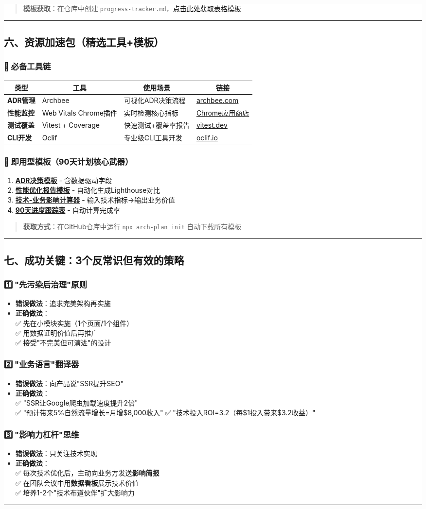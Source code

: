 > **模板获取**：在仓库中创建 `progress-tracker.md`，[点击此处获取表格模板](#)

---

## 六、资源加速包（精选工具+模板）

### 🔧 必备工具链
| 类型 | 工具 | 使用场景 | 链接 |
|------|------|----------|------|
| **ADR管理** | Archbee | 可视化ADR决策流程 | [archbee.com](https://archbee.com) |
| **性能监控** | Web Vitals Chrome插件 | 实时检测核心指标 | [Chrome应用商店](https://chrome.google.com/webstore) |
| **测试覆盖** | Vitest + Coverage | 快速测试+覆盖率报告 | [vitest.dev](https://vitest.dev) |
| **CLI开发** | Oclif | 专业级CLI工具开发 | [oclif.io](https://oclif.io) |

### 📄 即用型模板（90天计划核心武器）
1. **[ADR决策模板](#)** - 含数据驱动字段
2. **[性能优化报告模板](#)** - 自动化生成Lighthouse对比
3. **[技术-业务影响计算器](#)** - 输入技术指标→输出业务价值
4. **[90天进度跟踪表](#)** - 自动计算完成率

> **获取方式**：在GitHub仓库中运行 `npx arch-plan init` 自动下载所有模板

---

## 七、成功关键：3个反常识但有效的策略

### 1️⃣ **"先污染后治理"原则**
- **错误做法**：追求完美架构再实施
- **正确做法**：  
  ✅ 先在小模块实施（1个页面/1个组件）  
  ✅ 用数据证明价值后再推广  
  ✅ 接受"不完美但可演进"的设计

### 2️⃣ **"业务语言"翻译器**
- **错误做法**：向产品说"SSR提升SEO"
- **正确做法**：  
  ✅ "SSR让Google爬虫加载速度提升2倍"  
  ✅ "预计带来5%自然流量增长=月增$8,000收入"  
  ✅ "技术投入ROI=3.2（每$1投入带来$3.2收益）"

### 3️⃣ **"影响力杠杆"思维**
- **错误做法**：只关注技术实现
- **正确做法**：  
  ✅ 每次技术优化后，主动向业务方发送**影响简报**  
  ✅ 在团队会议中用**数据看板**展示技术价值  
  ✅ 培养1-2个"技术布道伙伴"扩大影响力

---